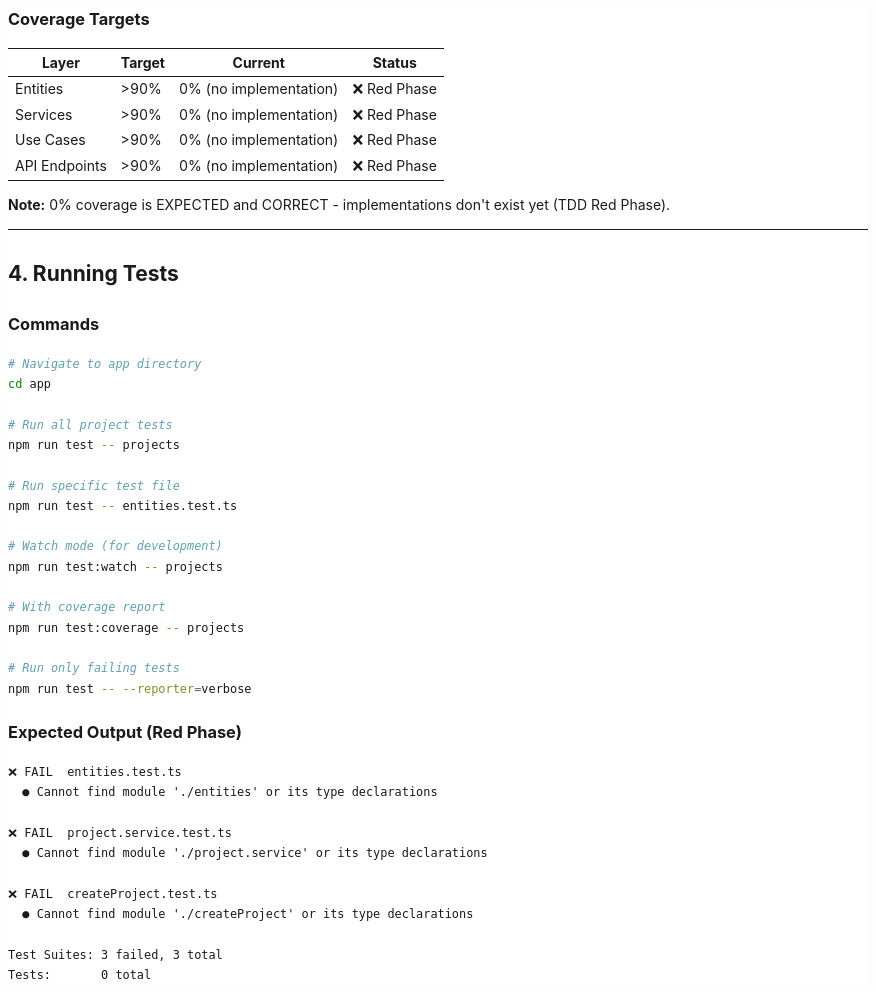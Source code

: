 ### Coverage Targets

| Layer | Target | Current | Status |
|-------|--------|---------|--------|
| Entities | >90% | 0% (no implementation) | ❌ Red Phase |
| Services | >90% | 0% (no implementation) | ❌ Red Phase |
| Use Cases | >90% | 0% (no implementation) | ❌ Red Phase |
| API Endpoints | >90% | 0% (no implementation) | ❌ Red Phase |

**Note:** 0% coverage is EXPECTED and CORRECT - implementations don't exist yet (TDD Red Phase).

---

## 4. Running Tests

### Commands

```bash
# Navigate to app directory
cd app

# Run all project tests
npm run test -- projects

# Run specific test file
npm run test -- entities.test.ts

# Watch mode (for development)
npm run test:watch -- projects

# With coverage report
npm run test:coverage -- projects

# Run only failing tests
npm run test -- --reporter=verbose
```

### Expected Output (Red Phase)

```
❌ FAIL  entities.test.ts
  ● Cannot find module './entities' or its type declarations

❌ FAIL  project.service.test.ts
  ● Cannot find module './project.service' or its type declarations

❌ FAIL  createProject.test.ts
  ● Cannot find module './createProject' or its type declarations

Test Suites: 3 failed, 3 total
Tests:       0 total
```
